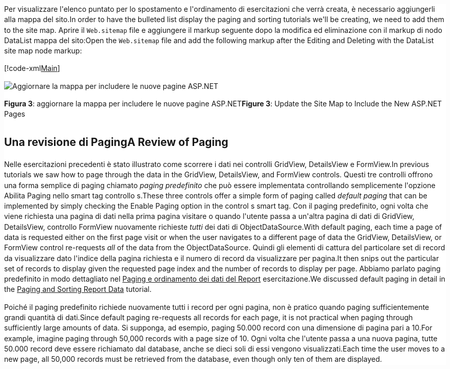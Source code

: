 <span data-ttu-id="9903d-129">Per visualizzare l'elenco puntato per lo spostamento e l'ordinamento di esercitazioni che verrà creata, è necessario aggiungerli alla mappa del sito.</span><span class="sxs-lookup"><span data-stu-id="9903d-129">In order to have the bulleted list display the paging and sorting tutorials we'll be creating, we need to add them to the site map.</span></span> <span data-ttu-id="9903d-130">Aprire il `Web.sitemap` file e aggiungere il markup seguente dopo la modifica ed eliminazione con il markup di nodo DataList mappa del sito:</span><span class="sxs-lookup"><span data-stu-id="9903d-130">Open the `Web.sitemap` file and add the following markup after the Editing and Deleting with the DataList site map node markup:</span></span>


[!code-xml[Main](paging-report-data-in-a-datalist-or-repeater-control-vb/samples/sample1.xml)]


![Aggiornare la mappa per includere le nuove pagine ASP.NET](paging-report-data-in-a-datalist-or-repeater-control-vb/_static/image5.png)

<span data-ttu-id="9903d-132">**Figura 3**: aggiornare la mappa per includere le nuove pagine ASP.NET</span><span class="sxs-lookup"><span data-stu-id="9903d-132">**Figure 3**: Update the Site Map to Include the New ASP.NET Pages</span></span>


## <a name="a-review-of-paging"></a><span data-ttu-id="9903d-133">Una revisione di Paging</span><span class="sxs-lookup"><span data-stu-id="9903d-133">A Review of Paging</span></span>

<span data-ttu-id="9903d-134">Nelle esercitazioni precedenti è stato illustrato come scorrere i dati nei controlli GridView, DetailsView e FormView.</span><span class="sxs-lookup"><span data-stu-id="9903d-134">In previous tutorials we saw how to page through the data in the GridView, DetailsView, and FormView controls.</span></span> <span data-ttu-id="9903d-135">Questi tre controlli offrono una forma semplice di paging chiamato *paging predefinito* che può essere implementata controllando semplicemente l'opzione Abilita Paging nello smart tag controllo s.</span><span class="sxs-lookup"><span data-stu-id="9903d-135">These three controls offer a simple form of paging called *default paging* that can be implemented by simply checking the Enable Paging option in the control s smart tag.</span></span> <span data-ttu-id="9903d-136">Con il paging predefinito, ogni volta che viene richiesta una pagina di dati nella prima pagina visitare o quando l'utente passa a un'altra pagina di dati di GridView, DetailsView, controllo FormView nuovamente richieste *tutti* dei dati di ObjectDataSource.</span><span class="sxs-lookup"><span data-stu-id="9903d-136">With default paging, each time a page of data is requested either on the first page visit or when the user navigates to a different page of data the GridView, DetailsView, or FormView control re-requests *all* of the data from the ObjectDataSource.</span></span> <span data-ttu-id="9903d-137">Quindi gli elementi di cattura del particolare set di record da visualizzare dato l'indice della pagina richiesta e il numero di record da visualizzare per pagina.</span><span class="sxs-lookup"><span data-stu-id="9903d-137">It then snips out the particular set of records to display given the requested page index and the number of records to display per page.</span></span> <span data-ttu-id="9903d-138">Abbiamo parlato paging predefinito in modo dettagliato nel [Paging e ordinamento dei dati del Report](../paging-and-sorting/paging-and-sorting-report-data-vb.md) esercitazione.</span><span class="sxs-lookup"><span data-stu-id="9903d-138">We discussed default paging in detail in the [Paging and Sorting Report Data](../paging-and-sorting/paging-and-sorting-report-data-vb.md) tutorial.</span></span>

<span data-ttu-id="9903d-139">Poiché il paging predefinito richiede nuovamente tutti i record per ogni pagina, non è pratico quando paging sufficientemente grandi quantità di dati.</span><span class="sxs-lookup"><span data-stu-id="9903d-139">Since default paging re-requests all records for each page, it is not practical when paging through sufficiently large amounts of data.</span></span> <span data-ttu-id="9903d-140">Si supponga, ad esempio, paging 50.000 record con una dimensione di pagina pari a 10.</span><span class="sxs-lookup"><span data-stu-id="9903d-140">For example, imagine paging through 50,000 records with a page size of 10.</span></span> <span data-ttu-id="9903d-141">Ogni volta che l'utente passa a una nuova pagina, tutte 50.000 record deve essere richiamato dal database, anche se dieci soli di essi vengono visualizzati.</span><span class="sxs-lookup"><span data-stu-id="9903d-141">Each time the user moves to a new page, all 50,000 records must be retrieved from the database, even though only ten of them are displayed.</span></span>
